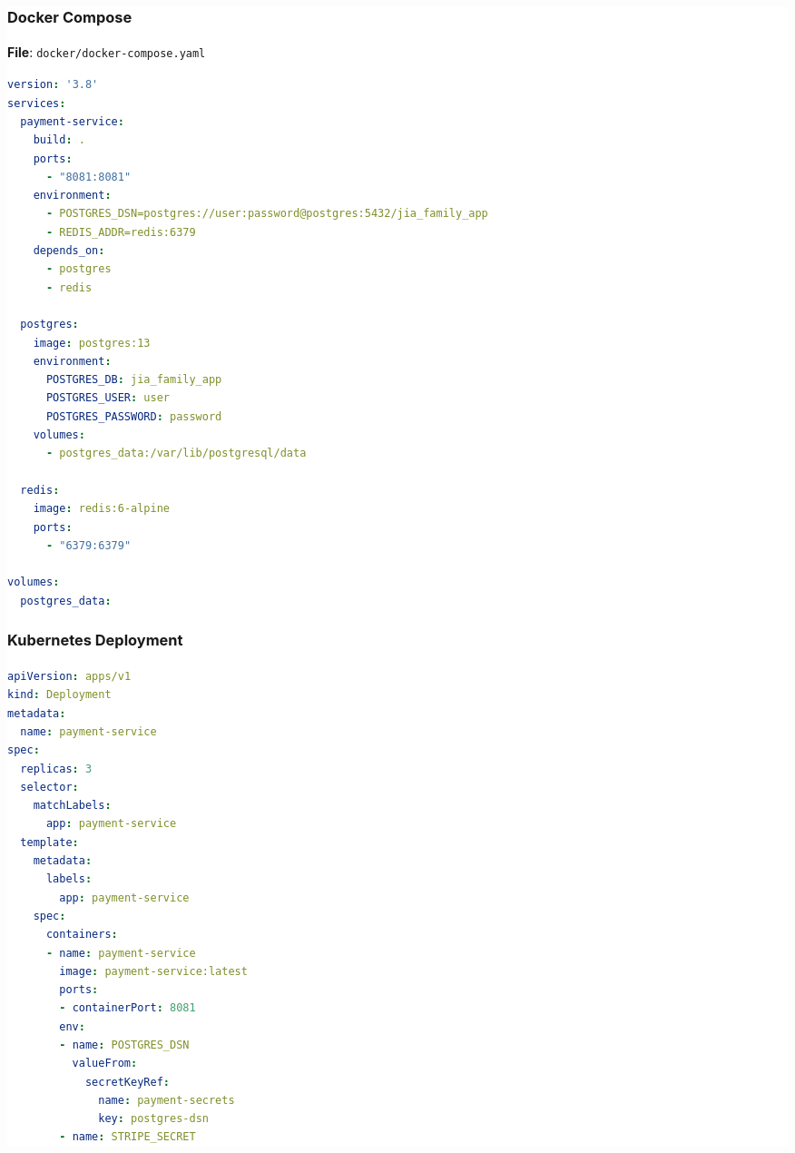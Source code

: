 ### Docker Compose

**File**: `docker/docker-compose.yaml`

```yaml
version: '3.8'
services:
  payment-service:
    build: .
    ports:
      - "8081:8081"
    environment:
      - POSTGRES_DSN=postgres://user:password@postgres:5432/jia_family_app
      - REDIS_ADDR=redis:6379
    depends_on:
      - postgres
      - redis

  postgres:
    image: postgres:13
    environment:
      POSTGRES_DB: jia_family_app
      POSTGRES_USER: user
      POSTGRES_PASSWORD: password
    volumes:
      - postgres_data:/var/lib/postgresql/data

  redis:
    image: redis:6-alpine
    ports:
      - "6379:6379"

volumes:
  postgres_data:
```

### Kubernetes Deployment

```yaml
apiVersion: apps/v1
kind: Deployment
metadata:
  name: payment-service
spec:
  replicas: 3
  selector:
    matchLabels:
      app: payment-service
  template:
    metadata:
      labels:
        app: payment-service
    spec:
      containers:
      - name: payment-service
        image: payment-service:latest
        ports:
        - containerPort: 8081
        env:
        - name: POSTGRES_DSN
          valueFrom:
            secretKeyRef:
              name: payment-secrets
              key: postgres-dsn
        - name: STRIPE_SECRET
```